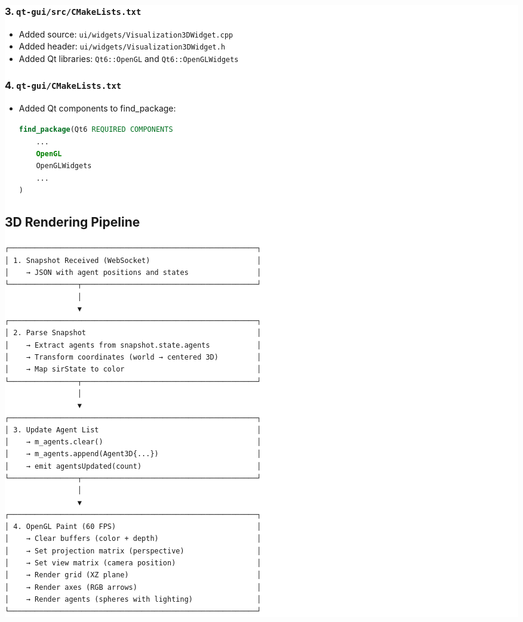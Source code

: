 ### 3. `qt-gui/src/CMakeLists.txt`
- Added source: `ui/widgets/Visualization3DWidget.cpp`
- Added header: `ui/widgets/Visualization3DWidget.h`
- Added Qt libraries: `Qt6::OpenGL` and `Qt6::OpenGLWidgets`

### 4. `qt-gui/CMakeLists.txt`
- Added Qt components to find_package:
  ```cmake
  find_package(Qt6 REQUIRED COMPONENTS 
      ...
      OpenGL
      OpenGLWidgets
      ...
  )
  ```

## 3D Rendering Pipeline

```
┌──────────────────────────────────────────────────────────┐
│ 1. Snapshot Received (WebSocket)                         │
│    → JSON with agent positions and states                │
└────────────────┬─────────────────────────────────────────┘
                 │
                 ▼
┌──────────────────────────────────────────────────────────┐
│ 2. Parse Snapshot                                        │
│    → Extract agents from snapshot.state.agents           │
│    → Transform coordinates (world → centered 3D)         │
│    → Map sirState to color                               │
└────────────────┬─────────────────────────────────────────┘
                 │
                 ▼
┌──────────────────────────────────────────────────────────┐
│ 3. Update Agent List                                     │
│    → m_agents.clear()                                    │
│    → m_agents.append(Agent3D{...})                       │
│    → emit agentsUpdated(count)                           │
└────────────────┬─────────────────────────────────────────┘
                 │
                 ▼
┌──────────────────────────────────────────────────────────┐
│ 4. OpenGL Paint (60 FPS)                                 │
│    → Clear buffers (color + depth)                       │
│    → Set projection matrix (perspective)                 │
│    → Set view matrix (camera position)                   │
│    → Render grid (XZ plane)                              │
│    → Render axes (RGB arrows)                            │
│    → Render agents (spheres with lighting)               │
└──────────────────────────────────────────────────────────┘
```
